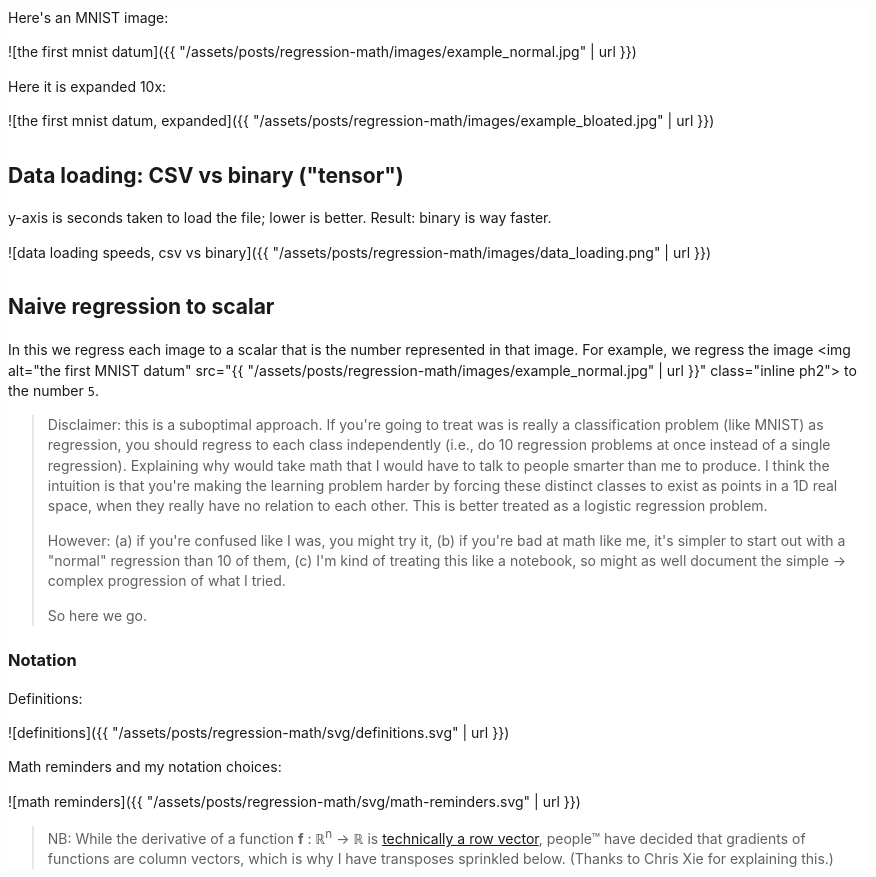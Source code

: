 Here's an MNIST image:

![the first mnist datum]({{ "/assets/posts/regression-math/images/example_normal.jpg" | url }})

Here it is expanded 10x:

![the first mnist datum, expanded]({{ "/assets/posts/regression-math/images/example_bloated.jpg" | url }})


## Data loading: CSV vs binary ("tensor")

y-axis is seconds taken to load the file; lower is better. Result: binary is
way faster.

![data loading speeds, csv vs binary]({{ "/assets/posts/regression-math/images/data_loading.png" | url }})

## Naive regression to scalar

In this we regress each image to a scalar that is the number represented in
that image. For example, we regress the image <img alt="the first MNIST datum" src="{{ "/assets/posts/regression-math/images/example_normal.jpg" | url }}" class="inline ph2"> to the number `5`.

> Disclaimer: this is a suboptimal approach. If you're going to treat was is really a
> classification problem (like MNIST) as regression, you should regress to each
> class independently (i.e., do 10 regression problems at once instead of a
> single regression). Explaining why would take math that I would have to talk
> to people smarter than me to produce. I think the intuition is that you're
> making the learning problem harder by forcing these distinct classes to exist
> as points in a 1D real space, when they really have no relation to each
> other. This is better treated as a logistic regression problem.
>
> However: (a) if you're confused like I was, you might try it, (b) if you're bad at
> math like me, it's simpler to start out with a "normal" regression than 10 of
> them, (c) I'm kind of treating this like a notebook, so might as well
> document the simple &rarr; complex progression of what I tried.
>
> So here we go.

### Notation

Definitions:

![definitions]({{ "/assets/posts/regression-math/svg/definitions.svg" | url }})

Math reminders and my notation choices:

![math reminders]({{ "/assets/posts/regression-math/svg/math-reminders.svg" | url }})

> NB: While the derivative of a function **f** : ℝ<sup>n</sup> &rarr; ℝ is
> [technically a row
> vector](https://en.wikipedia.org/wiki/Jacobian_matrix_and_determinant),
> people&trade; have decided that gradients of functions are column vectors,
> which is why I have transposes sprinkled below. (Thanks to Chris Xie for
> explaining this.)
